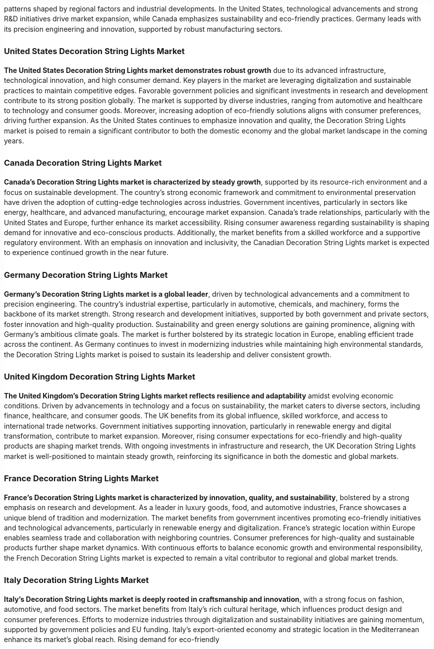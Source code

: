 patterns shaped by regional factors and industrial developments. In the United States, technological advancements and strong R&amp;D initiatives drive market expansion, while Canada emphasizes sustainability and eco-friendly practices. Germany leads with its precision engineering and innovation, supported by robust manufacturing sectors.</span></em></p></blockquote><h3><strong>United States Decoration String Lights Market</strong></h3><p><strong>The United States Decoration String Lights market demonstrates robust growth</strong> due to its advanced infrastructure, technological innovation, and high consumer demand. Key players in the market are leveraging digitalization and sustainable practices to maintain competitive edges. Favorable government policies and significant investments in research and development contribute to its strong position globally. The market is supported by diverse industries, ranging from automotive and healthcare to technology and consumer goods. Moreover, increasing adoption of eco-friendly solutions aligns with consumer preferences, driving further expansion. As the United States continues to emphasize innovation and quality, the Decoration String Lights market is poised to remain a significant contributor to both the domestic economy and the global market landscape in the coming years.</p><h3><strong>Canada Decoration String Lights Market</strong></h3><p><strong>Canada&rsquo;s Decoration String Lights market is characterized by steady growth</strong>, supported by its resource-rich environment and a focus on sustainable development. The country&rsquo;s strong economic framework and commitment to environmental preservation have driven the adoption of cutting-edge technologies across industries. Government incentives, particularly in sectors like energy, healthcare, and advanced manufacturing, encourage market expansion. Canada&rsquo;s trade relationships, particularly with the United States and Europe, further enhance its market accessibility. Rising consumer awareness regarding sustainability is shaping demand for innovative and eco-conscious products. Additionally, the market benefits from a skilled workforce and a supportive regulatory environment. With an emphasis on innovation and inclusivity, the Canadian Decoration String Lights market is expected to experience continued growth in the near future.</p><h3><strong>Germany Decoration String Lights Market</strong></h3><p><strong>Germany&rsquo;s Decoration String Lights market is a global leader</strong>, driven by technological advancements and a commitment to precision engineering. The country&rsquo;s industrial expertise, particularly in automotive, chemicals, and machinery, forms the backbone of its market strength. Strong research and development initiatives, supported by both government and private sectors, foster innovation and high-quality production. Sustainability and green energy solutions are gaining prominence, aligning with Germany&rsquo;s ambitious climate goals. The market is further bolstered by its strategic location in Europe, enabling efficient trade across the continent. As Germany continues to invest in modernizing industries while maintaining high environmental standards, the Decoration String Lights market is poised to sustain its leadership and deliver consistent growth.</p><h3><strong>United Kingdom Decoration String Lights Market</strong></h3><p><strong>The United Kingdom&rsquo;s Decoration String Lights market reflects resilience and adaptability</strong> amidst evolving economic conditions. Driven by advancements in technology and a focus on sustainability, the market caters to diverse sectors, including finance, healthcare, and consumer goods. The UK benefits from its global influence, skilled workforce, and access to international trade networks. Government initiatives supporting innovation, particularly in renewable energy and digital transformation, contribute to market expansion. Moreover, rising consumer expectations for eco-friendly and high-quality products are shaping market trends. With ongoing investments in infrastructure and research, the UK Decoration String Lights market is well-positioned to maintain steady growth, reinforcing its significance in both the domestic and global markets.</p><h3><strong>France Decoration String Lights Market</strong></h3><p><strong>France&rsquo;s Decoration String Lights market is characterized by innovation, quality, and sustainability</strong>, bolstered by a strong emphasis on research and development. As a leader in luxury goods, food, and automotive industries, France showcases a unique blend of tradition and modernization. The market benefits from government incentives promoting eco-friendly initiatives and technological advancements, particularly in renewable energy and digitalization. France&rsquo;s strategic location within Europe enables seamless trade and collaboration with neighboring countries. Consumer preferences for high-quality and sustainable products further shape market dynamics. With continuous efforts to balance economic growth and environmental responsibility, the French Decoration String Lights market is expected to remain a vital contributor to regional and global market trends.</p><h3><strong>Italy Decoration String Lights Market</strong></h3><p><strong>Italy&rsquo;s Decoration String Lights market is deeply rooted in craftsmanship and innovation</strong>, with a strong focus on fashion, automotive, and food sectors. The market benefits from Italy&rsquo;s rich cultural heritage, which influences product design and consumer preferences. Efforts to modernize industries through digitalization and sustainability initiatives are gaining momentum, supported by government policies and EU funding. Italy&rsquo;s export-oriented economy and strategic location in the Mediterranean enhance its market&rsquo;s global reach. Rising demand for eco-friendly